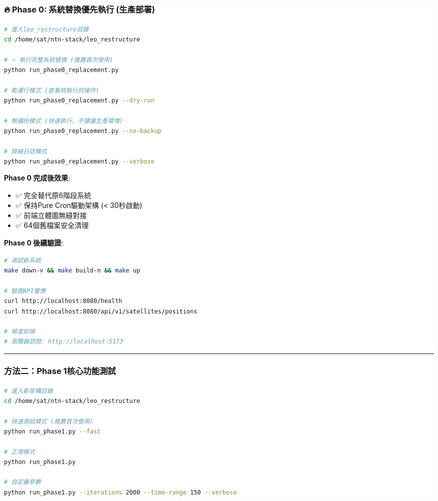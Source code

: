 
### 🔥 Phase 0: 系統替換優先執行 (生產部署)
```bash
# 進入leo_restructure目錄  
cd /home/sat/ntn-stack/leo_restructure

# 🔥 執行完整系統替換 (推薦首次使用)
python run_phase0_replacement.py

# 乾運行模式 (查看將執行的操作)
python run_phase0_replacement.py --dry-run

# 無備份模式 (快速執行，不建議生產環境)
python run_phase0_replacement.py --no-backup

# 詳細日誌模式
python run_phase0_replacement.py --verbose
```

**Phase 0 完成後效果**:
- ✅ 完全替代原6階段系統
- ✅ 保持Pure Cron驅動架構 (< 30秒啟動)  
- ✅ 前端立體圖無縫對接
- ✅ 64個舊檔案安全清理

**Phase 0 後續驗證**:
```bash
# 測試新系統
make down-v && make build-n && make up

# 驗證API響應
curl http://localhost:8080/health
curl http://localhost:8080/api/v1/satellites/positions

# 檢查前端
# 瀏覽器訪問: http://localhost:5173
```

---

### 方法二：Phase 1核心功能測試
```bash
# 進入新架構目錄
cd /home/sat/ntn-stack/leo_restructure

# 快速測試模式 (推薦首次使用)
python run_phase1.py --fast

# 正常模式
python run_phase1.py

# 自定義參數
python run_phase1.py --iterations 2000 --time-range 150 --verbose
```
